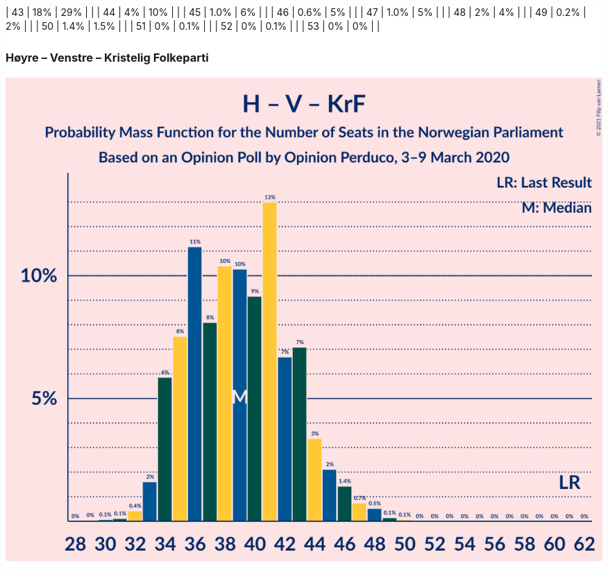 | 43 | 18% | 29% |  |
| 44 | 4% | 10% |  |
| 45 | 1.0% | 6% |  |
| 46 | 0.6% | 5% |  |
| 47 | 1.0% | 5% |  |
| 48 | 2% | 4% |  |
| 49 | 0.2% | 2% |  |
| 50 | 1.4% | 1.5% |  |
| 51 | 0% | 0.1% |  |
| 52 | 0% | 0.1% |  |
| 53 | 0% | 0% |  |

### Høyre – Venstre – Kristelig Folkeparti

![Graph with seats probability mass function not yet produced](2020-03-09-OpinionPerduco-coalitions-seats-pmf-h–v–krf.png "Seats Probability Mass Function")

